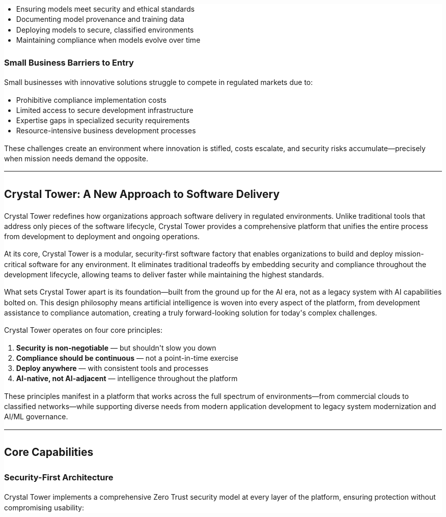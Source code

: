 * Ensuring models meet security and ethical standards
* Documenting model provenance and training data
* Deploying models to secure, classified environments
* Maintaining compliance when models evolve over time

### **Small Business Barriers to Entry**

Small businesses with innovative solutions struggle to compete in regulated markets due to:

* Prohibitive compliance implementation costs
* Limited access to secure development infrastructure
* Expertise gaps in specialized security requirements
* Resource-intensive business development processes

These challenges create an environment where innovation is stifled, costs escalate, and security risks accumulate—precisely when mission needs demand the opposite.

---

## **Crystal Tower: A New Approach to Software Delivery**

Crystal Tower redefines how organizations approach software delivery in regulated environments. Unlike traditional tools that address only pieces of the software lifecycle, Crystal Tower provides a comprehensive platform that unifies the entire process from development to deployment and ongoing operations.

At its core, Crystal Tower is a modular, security-first software factory that enables organizations to build and deploy mission-critical software for any environment. It eliminates traditional tradeoffs by embedding security and compliance throughout the development lifecycle, allowing teams to deliver faster while maintaining the highest standards.

What sets Crystal Tower apart is its foundation—built from the ground up for the AI era, not as a legacy system with AI capabilities bolted on. This design philosophy means artificial intelligence is woven into every aspect of the platform, from development assistance to compliance automation, creating a truly forward-looking solution for today's complex challenges.

Crystal Tower operates on four core principles:

1. **Security is non-negotiable** — but shouldn't slow you down
2. **Compliance should be continuous** — not a point-in-time exercise
3. **Deploy anywhere** — with consistent tools and processes
4. **AI-native, not AI-adjacent** — intelligence throughout the platform

These principles manifest in a platform that works across the full spectrum of environments—from commercial clouds to classified networks—while supporting diverse needs from modern application development to legacy system modernization and AI/ML governance.

---

## **Core Capabilities**

### **Security-First Architecture**

Crystal Tower implements a comprehensive Zero Trust security model at every layer of the platform, ensuring protection without compromising usability:
